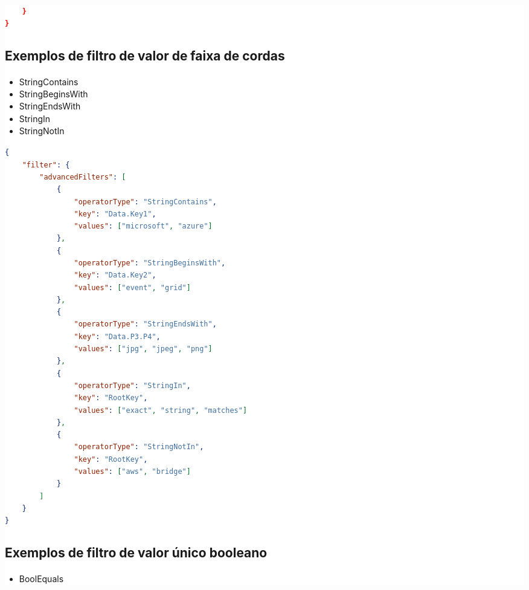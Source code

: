 ```json
    }
}
```

## <a name="string-range-value-filter-examples"></a>Exemplos de filtro de valor de faixa de cordas

* StringContains
* StringBeginsWith
* StringEndsWith
* StringIn
* StringNotIn

```json
{
    "filter": {
        "advancedFilters": [
            {
                "operatorType": "StringContains",
                "key": "Data.Key1",
                "values": ["microsoft", "azure"]
            },
            {
                "operatorType": "StringBeginsWith",
                "key": "Data.Key2",
                "values": ["event", "grid"]
            },
            {
                "operatorType": "StringEndsWith",
                "key": "Data.P3.P4",
                "values": ["jpg", "jpeg", "png"]
            },
            {
                "operatorType": "StringIn",
                "key": "RootKey",
                "values": ["exact", "string", "matches"]
            },
            {
                "operatorType": "StringNotIn",
                "key": "RootKey",
                "values": ["aws", "bridge"]
            }
        ]
    }
}
```

## <a name="boolean-single-value-filter-examples"></a>Exemplos de filtro de valor único booleano

* BoolEquals
